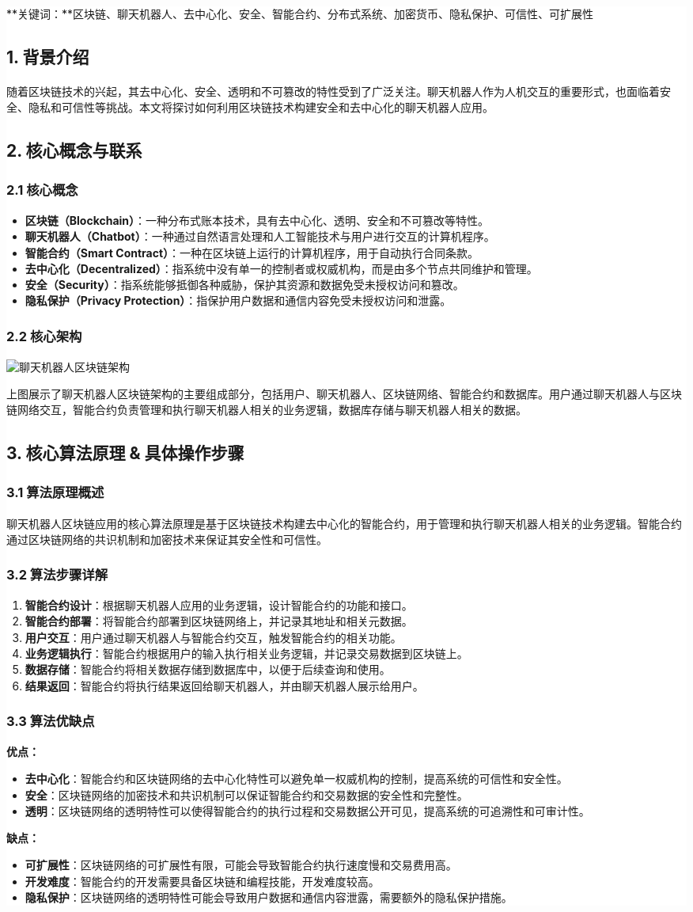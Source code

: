                 

**关键词：**区块链、聊天机器人、去中心化、安全、智能合约、分布式系统、加密货币、隐私保护、可信性、可扩展性

## 1. 背景介绍

随着区块链技术的兴起，其去中心化、安全、透明和不可篡改的特性受到了广泛关注。聊天机器人作为人机交互的重要形式，也面临着安全、隐私和可信性等挑战。本文将探讨如何利用区块链技术构建安全和去中心化的聊天机器人应用。

## 2. 核心概念与联系

### 2.1 核心概念

- **区块链（Blockchain）**：一种分布式账本技术，具有去中心化、透明、安全和不可篡改等特性。
- **聊天机器人（Chatbot）**：一种通过自然语言处理和人工智能技术与用户进行交互的计算机程序。
- **智能合约（Smart Contract）**：一种在区块链上运行的计算机程序，用于自动执行合同条款。
- **去中心化（Decentralized）**：指系统中没有单一的控制者或权威机构，而是由多个节点共同维护和管理。
- **安全（Security）**：指系统能够抵御各种威胁，保护其资源和数据免受未授权访问和篡改。
- **隐私保护（Privacy Protection）**：指保护用户数据和通信内容免受未授权访问和泄露。

### 2.2 核心架构

![聊天机器人区块链架构](https://i.imgur.com/7Z2j9ZM.png)

上图展示了聊天机器人区块链架构的主要组成部分，包括用户、聊天机器人、区块链网络、智能合约和数据库。用户通过聊天机器人与区块链网络交互，智能合约负责管理和执行聊天机器人相关的业务逻辑，数据库存储与聊天机器人相关的数据。

## 3. 核心算法原理 & 具体操作步骤

### 3.1 算法原理概述

聊天机器人区块链应用的核心算法原理是基于区块链技术构建去中心化的智能合约，用于管理和执行聊天机器人相关的业务逻辑。智能合约通过区块链网络的共识机制和加密技术来保证其安全性和可信性。

### 3.2 算法步骤详解

1. **智能合约设计**：根据聊天机器人应用的业务逻辑，设计智能合约的功能和接口。
2. **智能合约部署**：将智能合约部署到区块链网络上，并记录其地址和相关元数据。
3. **用户交互**：用户通过聊天机器人与智能合约交互，触发智能合约的相关功能。
4. **业务逻辑执行**：智能合约根据用户的输入执行相关业务逻辑，并记录交易数据到区块链上。
5. **数据存储**：智能合约将相关数据存储到数据库中，以便于后续查询和使用。
6. **结果返回**：智能合约将执行结果返回给聊天机器人，并由聊天机器人展示给用户。

### 3.3 算法优缺点

**优点：**

- **去中心化**：智能合约和区块链网络的去中心化特性可以避免单一权威机构的控制，提高系统的可信性和安全性。
- **安全**：区块链网络的加密技术和共识机制可以保证智能合约和交易数据的安全性和完整性。
- **透明**：区块链网络的透明特性可以使得智能合约的执行过程和交易数据公开可见，提高系统的可追溯性和可审计性。

**缺点：**

- **可扩展性**：区块链网络的可扩展性有限，可能会导致智能合约执行速度慢和交易费用高。
- **开发难度**：智能合约的开发需要具备区块链和编程技能，开发难度较高。
- **隐私保护**：区块链网络的透明特性可能会导致用户数据和通信内容泄露，需要额外的隐私保护措施。

